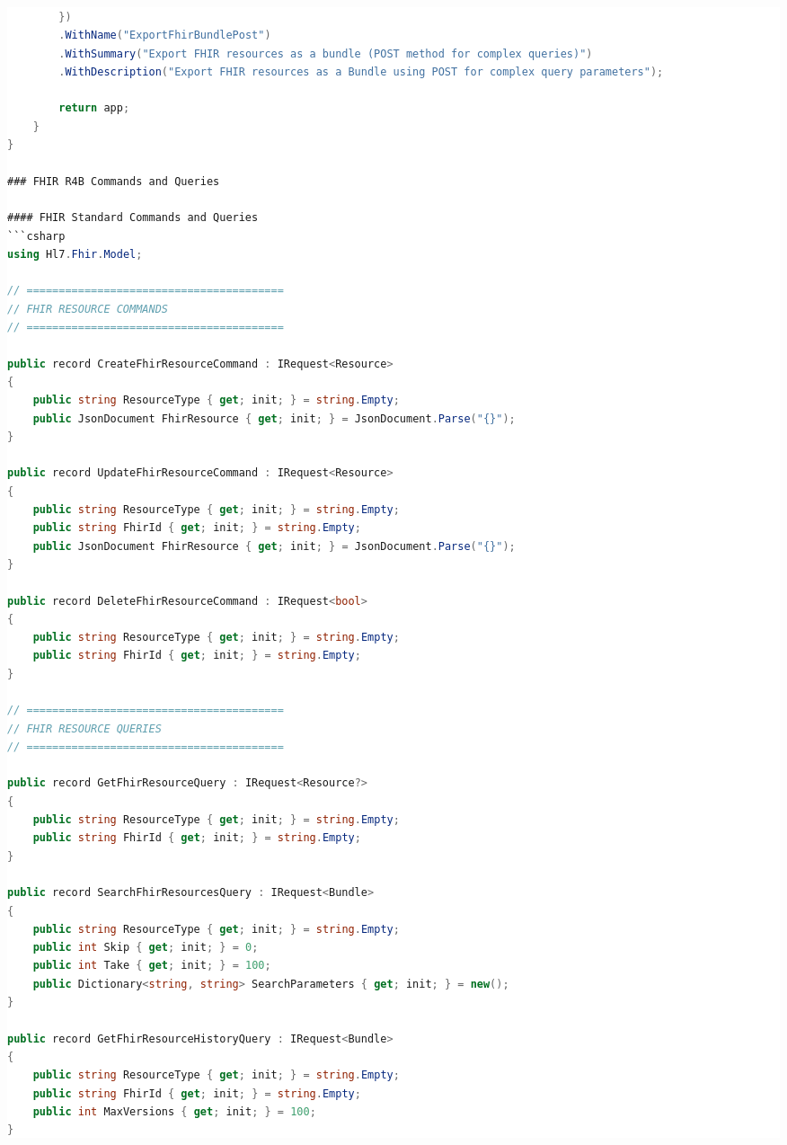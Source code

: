 ```csharp
        })
        .WithName("ExportFhirBundlePost")
        .WithSummary("Export FHIR resources as a bundle (POST method for complex queries)")
        .WithDescription("Export FHIR resources as a Bundle using POST for complex query parameters");

        return app;
    }
}

### FHIR R4B Commands and Queries

#### FHIR Standard Commands and Queries
```csharp
using Hl7.Fhir.Model;

// ========================================
// FHIR RESOURCE COMMANDS
// ========================================

public record CreateFhirResourceCommand : IRequest<Resource>
{
    public string ResourceType { get; init; } = string.Empty;
    public JsonDocument FhirResource { get; init; } = JsonDocument.Parse("{}");
}

public record UpdateFhirResourceCommand : IRequest<Resource>
{
    public string ResourceType { get; init; } = string.Empty;
    public string FhirId { get; init; } = string.Empty;
    public JsonDocument FhirResource { get; init; } = JsonDocument.Parse("{}");
}

public record DeleteFhirResourceCommand : IRequest<bool>
{
    public string ResourceType { get; init; } = string.Empty;
    public string FhirId { get; init; } = string.Empty;
}

// ========================================
// FHIR RESOURCE QUERIES
// ========================================

public record GetFhirResourceQuery : IRequest<Resource?>
{
    public string ResourceType { get; init; } = string.Empty;
    public string FhirId { get; init; } = string.Empty;
}

public record SearchFhirResourcesQuery : IRequest<Bundle>
{
    public string ResourceType { get; init; } = string.Empty;
    public int Skip { get; init; } = 0;
    public int Take { get; init; } = 100;
    public Dictionary<string, string> SearchParameters { get; init; } = new();
}

public record GetFhirResourceHistoryQuery : IRequest<Bundle>
{
    public string ResourceType { get; init; } = string.Empty;
    public string FhirId { get; init; } = string.Empty;
    public int MaxVersions { get; init; } = 100;
}
```